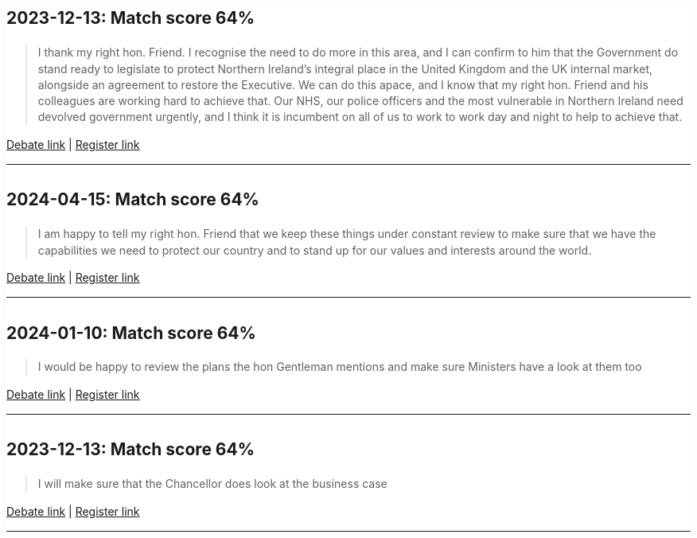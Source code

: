 

## 2023-12-13: Match score 64%

>I thank my right hon. Friend. I recognise the need to do more in this area, and I can confirm to him that the Government do stand ready to legislate to protect Northern Ireland’s integral place in the United Kingdom and the UK internal market, alongside an agreement to restore the Executive. We can do this apace, and I know that my right hon. Friend and his colleagues are working hard to achieve that. Our NHS, our police officers and the most vulnerable in Northern Ireland need devolved government urgently, and I think it is incumbent on all of us to work to work day and night to help to achieve that.

[Debate link](https://www.theyworkforyou.com/debates/?id=2023-12-13c.891.3) | [Register link](https://www.theyworkforyou.com/mp/25428/register)


---



## 2024-04-15: Match score 64%

>I am happy to tell my right hon. Friend that we keep these things under constant review to make sure that we have the capabilities we need to protect our country and to stand up for our values and interests around the world.

[Debate link](https://www.theyworkforyou.com/debates/?id=2024-04-15e.43.4) | [Register link](https://www.theyworkforyou.com/mp/25428/register)


---



## 2024-01-10: Match score 64%

>I would be happy to review the plans the hon Gentleman mentions and make sure Ministers have a look at them too

[Debate link](https://www.theyworkforyou.com/debates/?id=2024-01-10c.295.4) | [Register link](https://www.theyworkforyou.com/mp/25428/register)


---



## 2023-12-13: Match score 64%

>I will make sure that the Chancellor does look at the business case

[Debate link](https://www.theyworkforyou.com/debates/?id=2023-12-13c.895.4) | [Register link](https://www.theyworkforyou.com/mp/25428/register)


---


